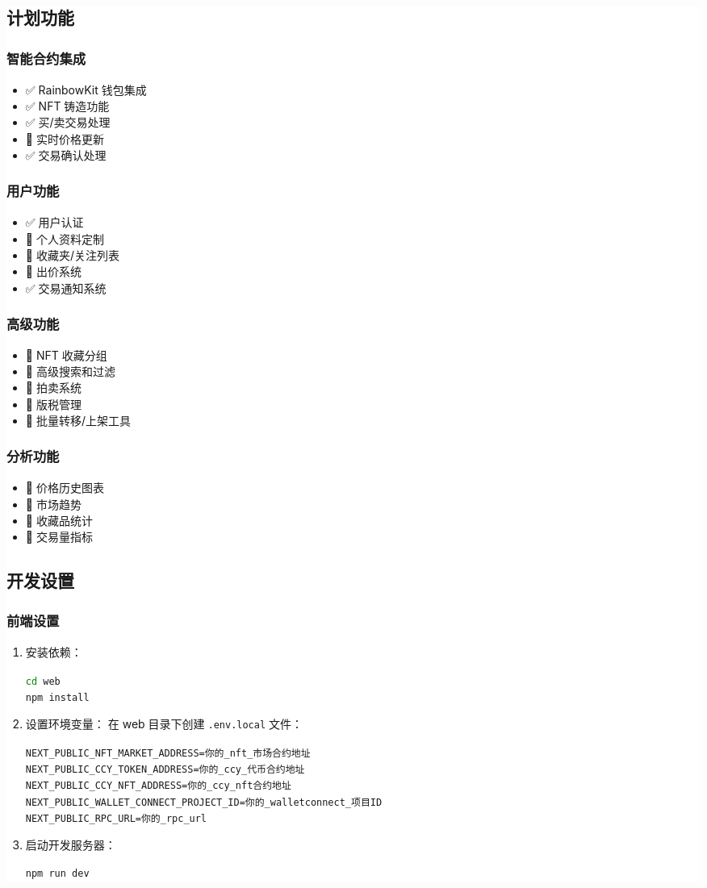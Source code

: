 ## 计划功能

### 智能合约集成
- ✅ RainbowKit 钱包集成
- ✅ NFT 铸造功能
- ✅ 买/卖交易处理
- 🔄 实时价格更新
- ✅ 交易确认处理

### 用户功能
- ✅ 用户认证
- 🔄 个人资料定制
- 🔄 收藏夹/关注列表
- 🔄 出价系统
- ✅ 交易通知系统

### 高级功能
- 🔄 NFT 收藏分组
- 🔄 高级搜索和过滤
- 🔄 拍卖系统
- 🔄 版税管理
- 🔄 批量转移/上架工具

### 分析功能
- 🔄 价格历史图表
- 🔄 市场趋势
- 🔄 收藏品统计
- 🔄 交易量指标

## 开发设置

### 前端设置

1. 安装依赖：
   ```bash
   cd web
   npm install
   ```

2. 设置环境变量：
   在 web 目录下创建 `.env.local` 文件：
   ```
   NEXT_PUBLIC_NFT_MARKET_ADDRESS=你的_nft_市场合约地址
   NEXT_PUBLIC_CCY_TOKEN_ADDRESS=你的_ccy_代币合约地址
   NEXT_PUBLIC_CCY_NFT_ADDRESS=你的_ccy_nft合约地址
   NEXT_PUBLIC_WALLET_CONNECT_PROJECT_ID=你的_walletconnect_项目ID
   NEXT_PUBLIC_RPC_URL=你的_rpc_url
   ```

3. 启动开发服务器：
   ```bash
   npm run dev
   ```
